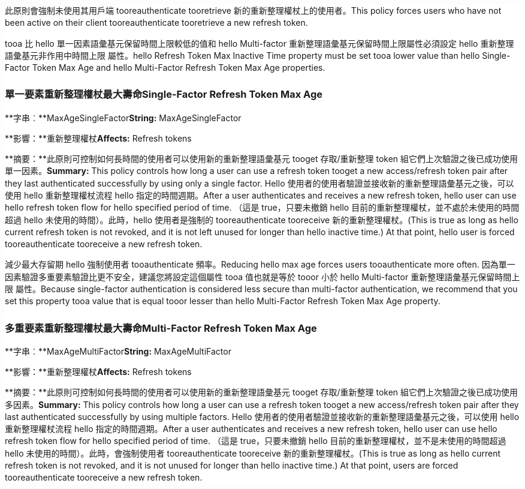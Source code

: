 <span data-ttu-id="398ee-284">此原則會強制未使用其用戶端 tooreauthenticate tooretrieve 新的重新整理權杖上的使用者。</span><span class="sxs-lookup"><span data-stu-id="398ee-284">This policy forces users who have not been active on their client tooreauthenticate tooretrieve a new refresh token.</span></span>

<span data-ttu-id="398ee-285">tooa 比 hello 單一因素語彙基元保留時間上限較低的值和 hello Multi-factor 重新整理語彙基元保留時間上限屬性必須設定 hello 重新整理語彙基元非作用中時間上限 屬性。</span><span class="sxs-lookup"><span data-stu-id="398ee-285">hello Refresh Token Max Inactive Time property must be set tooa lower value than hello Single-Factor Token Max Age and hello Multi-Factor Refresh Token Max Age properties.</span></span>

### <a name="single-factor-refresh-token-max-age"></a><span data-ttu-id="398ee-286">單一要素重新整理權杖最大壽命</span><span class="sxs-lookup"><span data-stu-id="398ee-286">Single-Factor Refresh Token Max Age</span></span>
<span data-ttu-id="398ee-287">**字串︰**MaxAgeSingleFactor</span><span class="sxs-lookup"><span data-stu-id="398ee-287">**String:** MaxAgeSingleFactor</span></span>

<span data-ttu-id="398ee-288">**影響：**重新整理權杖</span><span class="sxs-lookup"><span data-stu-id="398ee-288">**Affects:** Refresh tokens</span></span>

<span data-ttu-id="398ee-289">**摘要：**此原則可控制如何長時間的使用者可以使用新的重新整理語彙基元 tooget 存取/重新整理 token 組它們上次驗證之後已成功使用單一因素。</span><span class="sxs-lookup"><span data-stu-id="398ee-289">**Summary:** This policy controls how long a user can use a refresh token tooget a new access/refresh token pair after they last authenticated successfully by using only a single factor.</span></span> <span data-ttu-id="398ee-290">Hello 使用者的使用者驗證並接收新的重新整理語彙基元之後，可以使用 hello 重新整理權杖流程 hello 指定的時間週期。</span><span class="sxs-lookup"><span data-stu-id="398ee-290">After a user authenticates and receives a new refresh token, hello user can use hello refresh token flow for hello specified period of time.</span></span> <span data-ttu-id="398ee-291">（這是 true，只要未撤銷 hello 目前的重新整理權杖，並不處於未使用的時間超過 hello 未使用的時間）。此時，hello 使用者是強制的 tooreauthenticate tooreceive 新的重新整理權杖。</span><span class="sxs-lookup"><span data-stu-id="398ee-291">(This is true as long as hello current refresh token is not revoked, and it is not left unused for longer than hello inactive time.) At that point, hello user is forced tooreauthenticate tooreceive a new refresh token.</span></span>

<span data-ttu-id="398ee-292">減少最大存留期 hello 強制使用者 tooauthenticate 頻率。</span><span class="sxs-lookup"><span data-stu-id="398ee-292">Reducing hello max age forces users tooauthenticate more often.</span></span> <span data-ttu-id="398ee-293">因為單一因素驗證多重要素驗證比更不安全，建議您將設定這個屬性 tooa 值也就是等於 tooor 小於 hello Multi-factor 重新整理語彙基元保留時間上限 屬性。</span><span class="sxs-lookup"><span data-stu-id="398ee-293">Because single-factor authentication is considered less secure than multi-factor authentication, we recommend that you set this property tooa value that is equal tooor lesser than hello Multi-Factor Refresh Token Max Age property.</span></span>

### <a name="multi-factor-refresh-token-max-age"></a><span data-ttu-id="398ee-294">多重要素重新整理權杖最大壽命</span><span class="sxs-lookup"><span data-stu-id="398ee-294">Multi-Factor Refresh Token Max Age</span></span>
<span data-ttu-id="398ee-295">**字串︰**MaxAgeMultiFactor</span><span class="sxs-lookup"><span data-stu-id="398ee-295">**String:** MaxAgeMultiFactor</span></span>

<span data-ttu-id="398ee-296">**影響：**重新整理權杖</span><span class="sxs-lookup"><span data-stu-id="398ee-296">**Affects:** Refresh tokens</span></span>

<span data-ttu-id="398ee-297">**摘要：**此原則可控制如何長時間的使用者可以使用新的重新整理語彙基元 tooget 存取/重新整理 token 組它們上次驗證之後已成功使用多因素。</span><span class="sxs-lookup"><span data-stu-id="398ee-297">**Summary:** This policy controls how long a user can use a refresh token tooget a new access/refresh token pair after they last authenticated successfully by using multiple factors.</span></span> <span data-ttu-id="398ee-298">Hello 使用者的使用者驗證並接收新的重新整理語彙基元之後，可以使用 hello 重新整理權杖流程 hello 指定的時間週期。</span><span class="sxs-lookup"><span data-stu-id="398ee-298">After a user authenticates and receives a new refresh token, hello user can use hello refresh token flow for hello specified period of time.</span></span> <span data-ttu-id="398ee-299">（這是 true，只要未撤銷 hello 目前的重新整理權杖，並不是未使用的時間超過 hello 未使用的時間）。此時，會強制使用者 tooreauthenticate tooreceive 新的重新整理權杖。</span><span class="sxs-lookup"><span data-stu-id="398ee-299">(This is true as long as hello current refresh token is not revoked, and it is not unused for longer than hello inactive time.) At that point, users are forced tooreauthenticate tooreceive a new refresh token.</span></span>
